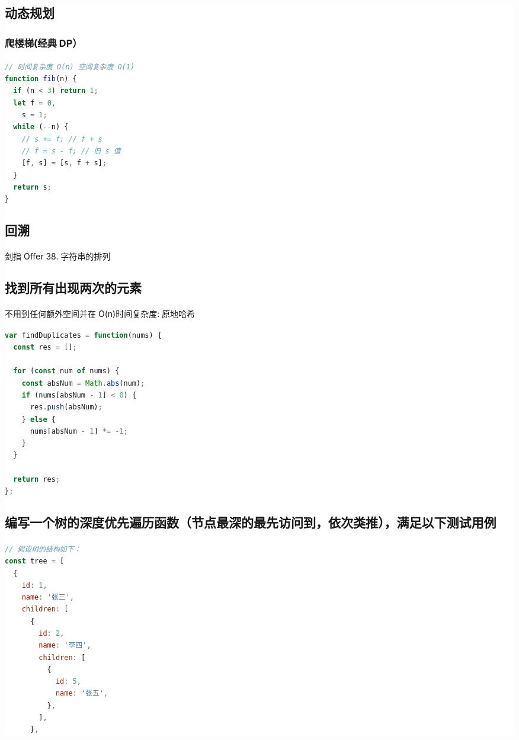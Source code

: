 ## 动态规划

### 爬楼梯(经典 DP）

```js
// 时间复杂度 O(n) 空间复杂度 O(1)
function fib(n) {
  if (n < 3) return 1;
  let f = 0,
    s = 1;
  while (--n) {
    // s += f; // f + s
    // f = s - f; // 旧 s 值
    [f, s] = [s, f + s];
  }
  return s;
}
```

## 回溯

剑指 Offer 38. 字符串的排列

## 找到所有出现两次的元素

不用到任何额外空间并在 O(n)时间复杂度: 原地哈希

```js
var findDuplicates = function(nums) {
  const res = [];

  for (const num of nums) {
    const absNum = Math.abs(num);
    if (nums[absNum - 1] < 0) {
      res.push(absNum);
    } else {
      nums[absNum - 1] *= -1;
    }
  }

  return res;
};
```

## 编写一个树的深度优先遍历函数（节点最深的最先访问到，依次类推），满足以下测试用例

```js
// 假设树的结构如下：
const tree = [
  {
    id: 1,
    name: '张三',
    children: [
      {
        id: 2,
        name: '李四',
        children: [
          {
            id: 5,
            name: '张五',
          },
        ],
      },
```